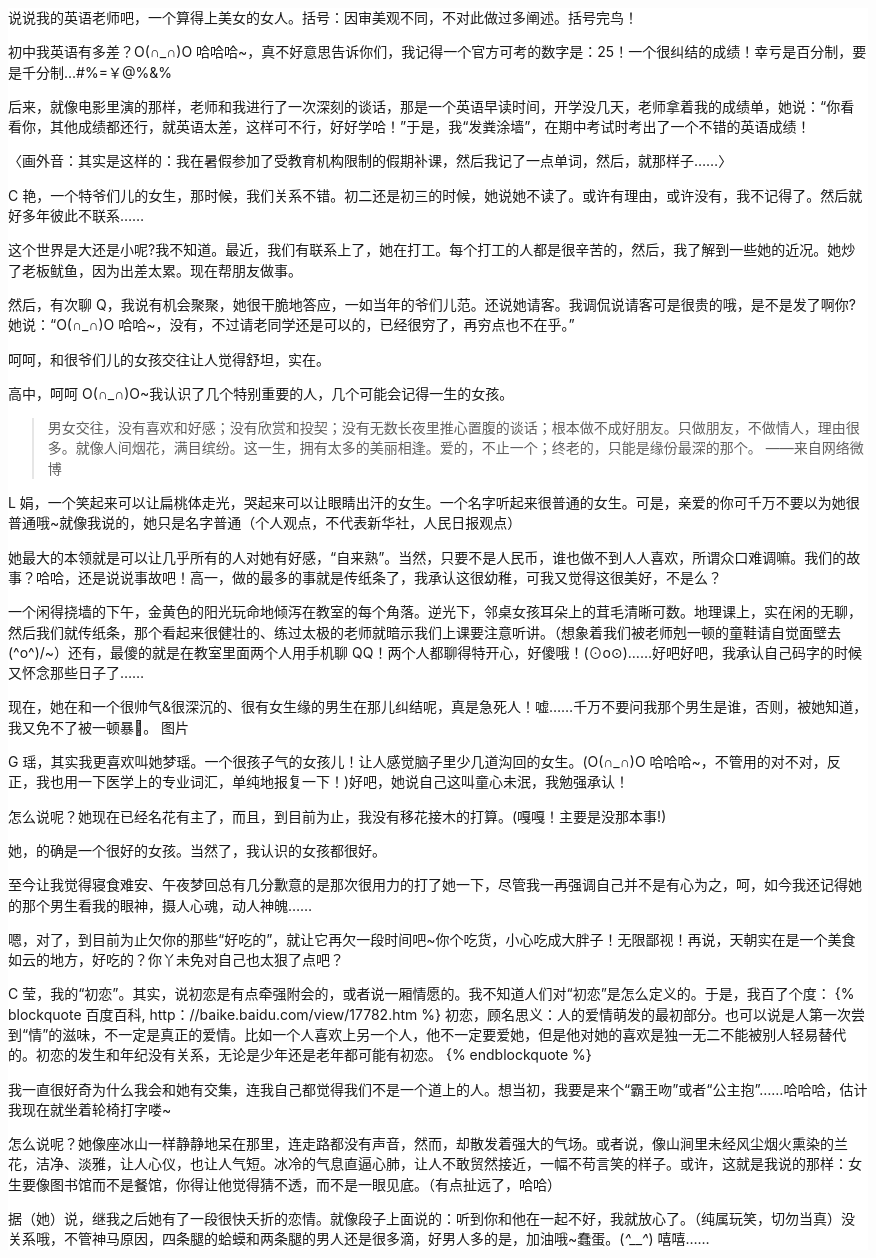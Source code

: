 说说我的英语老师吧，一个算得上美女的女人。括号：因审美观不同，不对此做过多阐述。括号完鸟！

初中我英语有多差？O(∩_∩)O 哈哈哈~，真不好意思告诉你们，我记得一个官方可考的数字是：25！一个很纠结的成绩！幸亏是百分制，要是千分制...#%=￥@%&%

后来，就像电影里演的那样，老师和我进行了一次深刻的谈话，那是一个英语早读时间，开学没几天，老师拿着我的成绩单，她说：“你看看你，其他成绩都还行，就英语太差，这样可不行，好好学哈！”于是，我“发粪涂墙”，在期中考试时考出了一个不错的英语成绩！

〈画外音：其实是这样的：我在暑假参加了受教育机构限制的假期补课，然后我记了一点单词，然后，就那样子……〉


C 艳，一个特爷们儿的女生，那时候，我们关系不错。初二还是初三的时候，她说她不读了。或许有理由，或许没有，我不记得了。然后就好多年彼此不联系……

这个世界是大还是小呢?我不知道。最近，我们有联系上了，她在打工。每个打工的人都是很辛苦的，然后，我了解到一些她的近况。她炒了老板鱿鱼，因为出差太累。现在帮朋友做事。

然后，有次聊 Q，我说有机会聚聚，她很干脆地答应，一如当年的爷们儿范。还说她请客。我调侃说请客可是很贵的哦，是不是发了啊你?她说：“O(∩_∩)O 哈哈~，没有，不过请老同学还是可以的，已经很穷了，再穷点也不在乎。”

呵呵，和很爷们儿的女孩交往让人觉得舒坦，实在。

高中，呵呵 O(∩_∩)O~我认识了几个特别重要的人，几个可能会记得一生的女孩。

> 男女交往，没有喜欢和好感；没有欣赏和投契；没有无数长夜里推心置腹的谈话；根本做不成好朋友。只做朋友，不做情人，理由很多。就像人间烟花，满目缤纷。这一生，拥有太多的美丽相逢。爱的，不止一个；终老的，只能是缘份最深的那个。
> ——来自网络微博

L 娟，一个笑起来可以让扁桃体走光，哭起来可以让眼睛出汗的女生。一个名字听起来很普通的女生。可是，亲爱的你可千万不要以为她很普通哦~就像我说的，她只是名字普通（个人观点，不代表新华社，人民日报观点）

她最大的本领就是可以让几乎所有的人对她有好感，“自来熟”。当然，只要不是人民币，谁也做不到人人喜欢，所谓众口难调嘛。我们的故事？哈哈，还是说说事故吧！高一，做的最多的事就是传纸条了，我承认这很幼稚，可我又觉得这很美好，不是么？

一个闲得挠墙的下午，金黄色的阳光玩命地倾泻在教室的每个角落。逆光下，邻桌女孩耳朵上的茸毛清晰可数。地理课上，实在闲的无聊，然后我们就传纸条，那个看起来很健壮的、练过太极的老师就暗示我们上课要注意听讲。（想象着我们被老师剋一顿的童鞋请自觉面壁去\(^o^)/~）还有，最傻的就是在教室里面两个人用手机聊 QQ！两个人都聊得特开心，好傻哦！(⊙o⊙)……好吧好吧，我承认自己码字的时候又怀念那些日子了……

现在，她在和一个很帅气&很深沉的、很有女生缘的男生在那儿纠结呢，真是急死人！嘘……千万不要问我那个男生是谁，否则，被她知道，我又免不了被一顿暴𤭢。
图片 

G 瑶，其实我更喜欢叫她梦瑶。一个很孩子气的女孩儿！让人感觉脑子里少几道沟回的女生。(O(∩_∩)O 哈哈哈~，不管用的对不对，反正，我也用一下医学上的专业词汇，单纯地报复一下！)好吧，她说自己这叫童心未泯，我勉强承认！

怎么说呢？她现在已经名花有主了，而且，到目前为止，我没有移花接木的打算。(嘎嘎！主要是没那本事!)

她，的确是一个很好的女孩。当然了，我认识的女孩都很好。

至今让我觉得寝食难安、午夜梦回总有几分歉意的是那次很用力的打了她一下，尽管我一再强调自己并不是有心为之，呵，如今我还记得她的那个男生看我的眼神，摄人心魂，动人神魄……

嗯，对了，到目前为止欠你的那些“好吃的”，就让它再欠一段时间吧~你个吃货，小心吃成大胖子！无限鄙视！再说，天朝实在是一个美食如云的地方，好吃的？你丫未免对自己也太狠了点吧？


C 莹，我的“初恋”。其实，说初恋是有点牵强附会的，或者说一厢情愿的。我不知道人们对“初恋”是怎么定义的。于是，我百了个度：
{% blockquote 百度百科, http：//baike.baidu.com/view/17782.htm  %}
初恋，顾名思义：人的爱情萌发的最初部分。也可以说是人第一次尝到“情”的滋味，不一定是真正的爱情。比如一个人喜欢上另一个人，他不一定要爱她，但是他对她的喜欢是独一无二不能被别人轻易替代的。初恋的发生和年纪没有关系，无论是少年还是老年都可能有初恋。
{% endblockquote %}

我一直很好奇为什么我会和她有交集，连我自己都觉得我们不是一个道上的人。想当初，我要是来个“霸王吻”或者“公主抱”……哈哈哈，估计我现在就坐着轮椅打字喽~

怎么说呢？她像座冰山一样静静地呆在那里，连走路都没有声音，然而，却散发着强大的气场。或者说，像山涧里未经风尘烟火熏染的兰花，洁净、淡雅，让人心仪，也让人气短。冰冷的气息直逼心肺，让人不敢贸然接近，一幅不苟言笑的样子。或许，这就是我说的那样：女生要像图书馆而不是餐馆，你得让他觉得猜不透，而不是一眼见底。（有点扯远了，哈哈）

据（她）说，继我之后她有了一段很快夭折的恋情。就像段子上面说的：听到你和他在一起不好，我就放心了。（纯属玩笑，切勿当真）没关系哦，不管神马原因，四条腿的蛤蟆和两条腿的男人还是很多滴，好男人多的是，加油哦~蠢蛋。(*^__^*) 嘻嘻……
